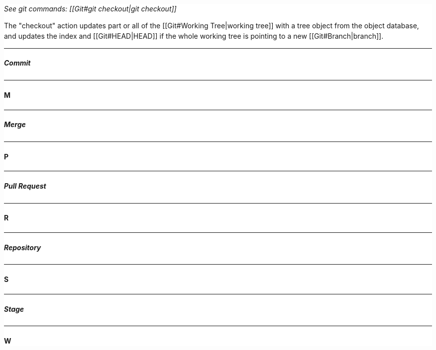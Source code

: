 *See git commands: [[Git#git checkout|git checkout]]*

The "checkout" action updates part or all of the [[Git#Working Tree|working tree]] with a tree object from the object database, and updates the index and [[Git#HEAD|HEAD]] if the whole working tree is pointing to a new [[Git#Branch|branch]].

---

##### Commit



---

#### M



---

##### Merge



---

#### P



---

##### Pull Request



---

#### R



---

##### Repository



---

#### S



---

##### Stage



---

#### W
